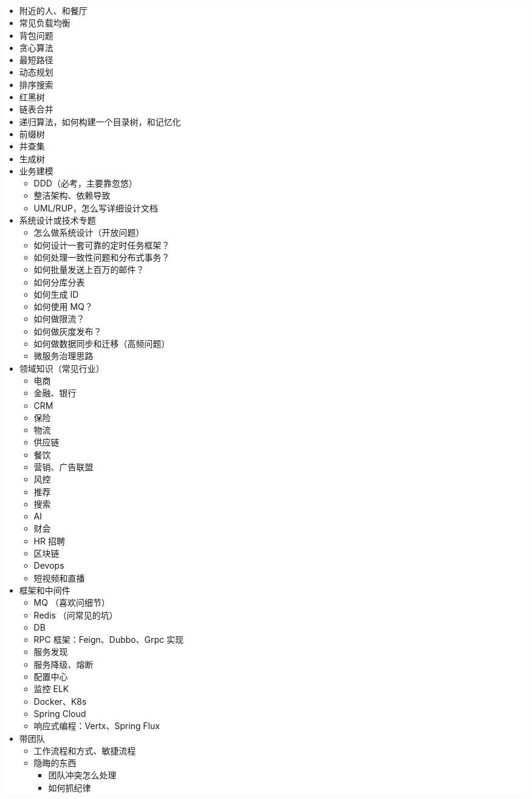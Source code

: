   - 附近的人、和餐厅
  - 常见负载均衡
  - 背包问题
  - 贪心算法
  - 最短路径
  - 动态规划
  - 排序搜索
  - 红黑树
  - 链表合并
  - 递归算法，如何构建一个目录树，和记忆化
  - 前缀树
  - 并查集
  - 生成树
- 业务建模
  - DDD（必考，主要靠忽悠）
  - 整洁架构、依赖导致
  - UML/RUP，怎么写详细设计文档
- 系统设计或技术专题
  - 怎么做系统设计（开放问题）
  - 如何设计一套可靠的定时任务框架？
  - 如何处理一致性问题和分布式事务？
  - 如何批量发送上百万的邮件？
  - 如何分库分表
  - 如何生成 ID
  - 如何使用 MQ？
  - 如何做限流？
  - 如何做灰度发布？
  - 如何做数据同步和迁移（高频问题）
  - 微服务治理思路
- 领域知识（常见行业）
  - 电商
  - 金融、银行
  - CRM
  - 保险
  - 物流
  - 供应链
  - 餐饮
  - 营销、广告联盟
  - 风控
  - 推荐
  - 搜索
  - AI
  - 财会
  - HR 招聘
  - 区块链
  - Devops
  - 短视频和直播
- 框架和中间件
  - MQ （喜欢问细节）
  - Redis （问常见的坑）
  - DB
  - RPC 框架：Feign、Dubbo、Grpc 实现
  - 服务发现
  - 服务降级、熔断
  - 配置中心
  - 监控 ELK
  - Docker、K8s
  - Spring Cloud
  - 响应式编程：Vertx、Spring Flux
- 带团队
  - 工作流程和方式、敏捷流程
  - 隐晦的东西
    - 团队冲突怎么处理
    - 如何抓纪律
